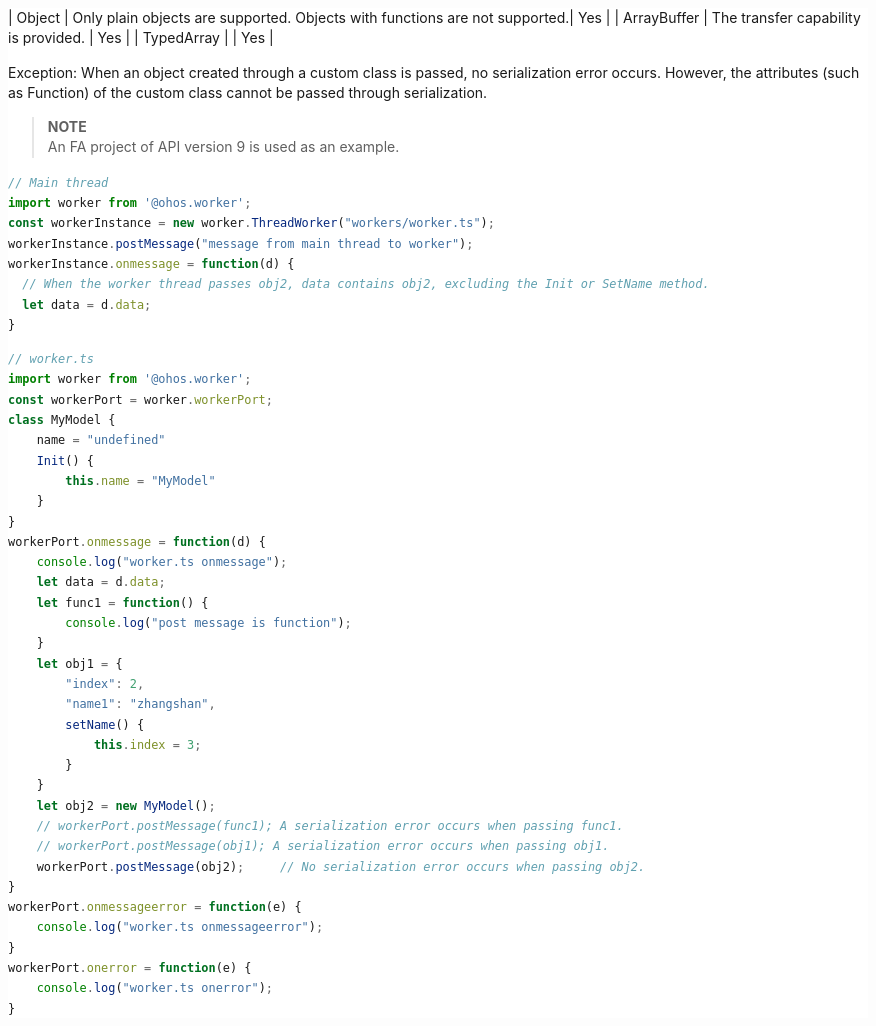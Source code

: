 | Object             | Only plain objects are supported. Objects with functions are not supported.| Yes      |
| ArrayBuffer        | The transfer capability is provided.                      | Yes      |
| TypedArray         |                                        | Yes      |

Exception: When an object created through a custom class is passed, no serialization error occurs. However, the attributes (such as Function) of the custom class cannot be passed through serialization.
> **NOTE**<br>
> An FA project of API version 9 is used as an example.

```js
// Main thread
import worker from '@ohos.worker';
const workerInstance = new worker.ThreadWorker("workers/worker.ts");
workerInstance.postMessage("message from main thread to worker");
workerInstance.onmessage = function(d) {
  // When the worker thread passes obj2, data contains obj2, excluding the Init or SetName method.
  let data = d.data;
}
```
```js
// worker.ts
import worker from '@ohos.worker';
const workerPort = worker.workerPort;
class MyModel {
    name = "undefined"
    Init() {
        this.name = "MyModel"
    }
}
workerPort.onmessage = function(d) {
    console.log("worker.ts onmessage");
    let data = d.data;
    let func1 = function() {
        console.log("post message is function");
    }
    let obj1 = {
        "index": 2,
        "name1": "zhangshan",
        setName() {
            this.index = 3;
        }
    }
    let obj2 = new MyModel();
    // workerPort.postMessage(func1); A serialization error occurs when passing func1.
    // workerPort.postMessage(obj1); A serialization error occurs when passing obj1.
    workerPort.postMessage(obj2);     // No serialization error occurs when passing obj2.
}
workerPort.onmessageerror = function(e) {
    console.log("worker.ts onmessageerror");
}
workerPort.onerror = function(e) {
    console.log("worker.ts onerror");
}
```
